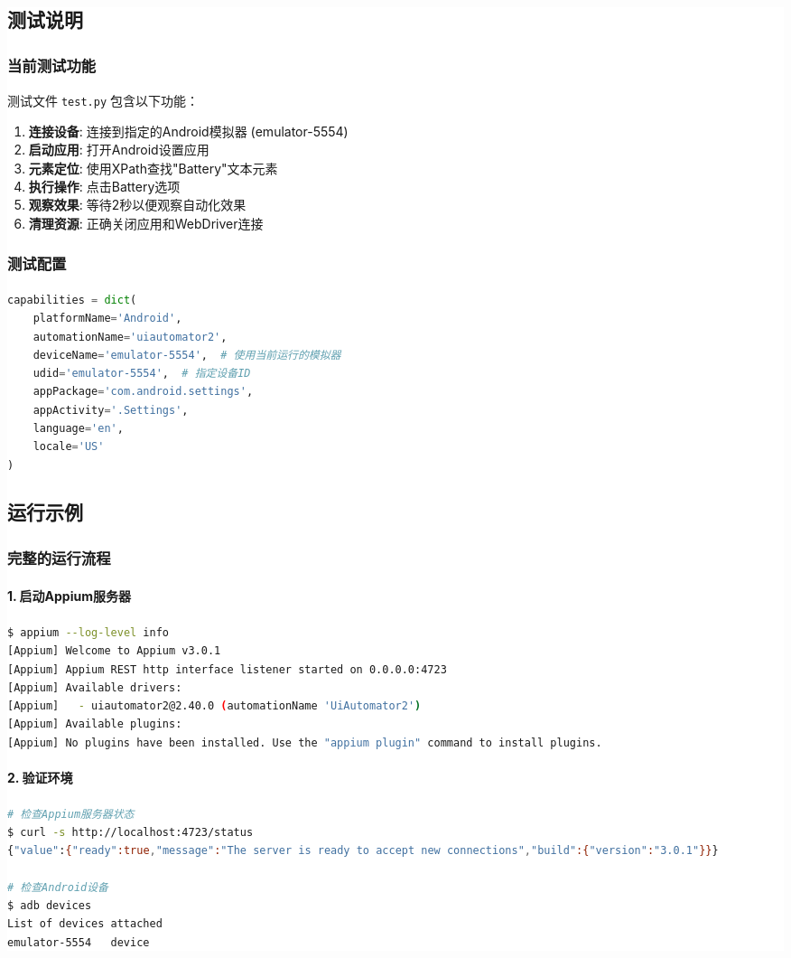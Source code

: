 ## 测试说明

### 当前测试功能
测试文件 `test.py` 包含以下功能：

1. **连接设备**: 连接到指定的Android模拟器 (emulator-5554)
2. **启动应用**: 打开Android设置应用
3. **元素定位**: 使用XPath查找"Battery"文本元素
4. **执行操作**: 点击Battery选项
5. **观察效果**: 等待2秒以便观察自动化效果
6. **清理资源**: 正确关闭应用和WebDriver连接

### 测试配置
```python
capabilities = dict(
    platformName='Android',
    automationName='uiautomator2',
    deviceName='emulator-5554',  # 使用当前运行的模拟器
    udid='emulator-5554',  # 指定设备ID
    appPackage='com.android.settings',
    appActivity='.Settings',
    language='en',
    locale='US'
)
```

## 运行示例

### 完整的运行流程

#### 1. 启动Appium服务器
```bash
$ appium --log-level info
[Appium] Welcome to Appium v3.0.1
[Appium] Appium REST http interface listener started on 0.0.0.0:4723
[Appium] Available drivers:
[Appium]   - uiautomator2@2.40.0 (automationName 'UiAutomator2')
[Appium] Available plugins:
[Appium] No plugins have been installed. Use the "appium plugin" command to install plugins.
```

#### 2. 验证环境
```bash
# 检查Appium服务器状态
$ curl -s http://localhost:4723/status
{"value":{"ready":true,"message":"The server is ready to accept new connections","build":{"version":"3.0.1"}}}

# 检查Android设备
$ adb devices
List of devices attached
emulator-5554   device
```
